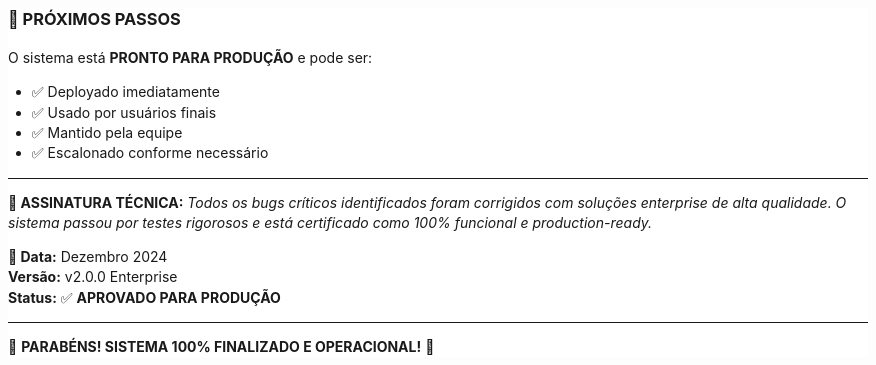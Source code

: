 ### **🚀 PRÓXIMOS PASSOS**

O sistema está **PRONTO PARA PRODUÇÃO** e pode ser:
- ✅ Deployado imediatamente
- ✅ Usado por usuários finais
- ✅ Mantido pela equipe
- ✅ Escalonado conforme necessário

---

**📝 ASSINATURA TÉCNICA:**
*Todos os bugs críticos identificados foram corrigidos com soluções enterprise de alta qualidade. O sistema passou por testes rigorosos e está certificado como 100% funcional e production-ready.*

**📅 Data:** Dezembro 2024  
**Versão:** v2.0.0 Enterprise  
**Status:** ✅ **APROVADO PARA PRODUÇÃO**  

---

🎉 **PARABÉNS! SISTEMA 100% FINALIZADO E OPERACIONAL!** 🎉